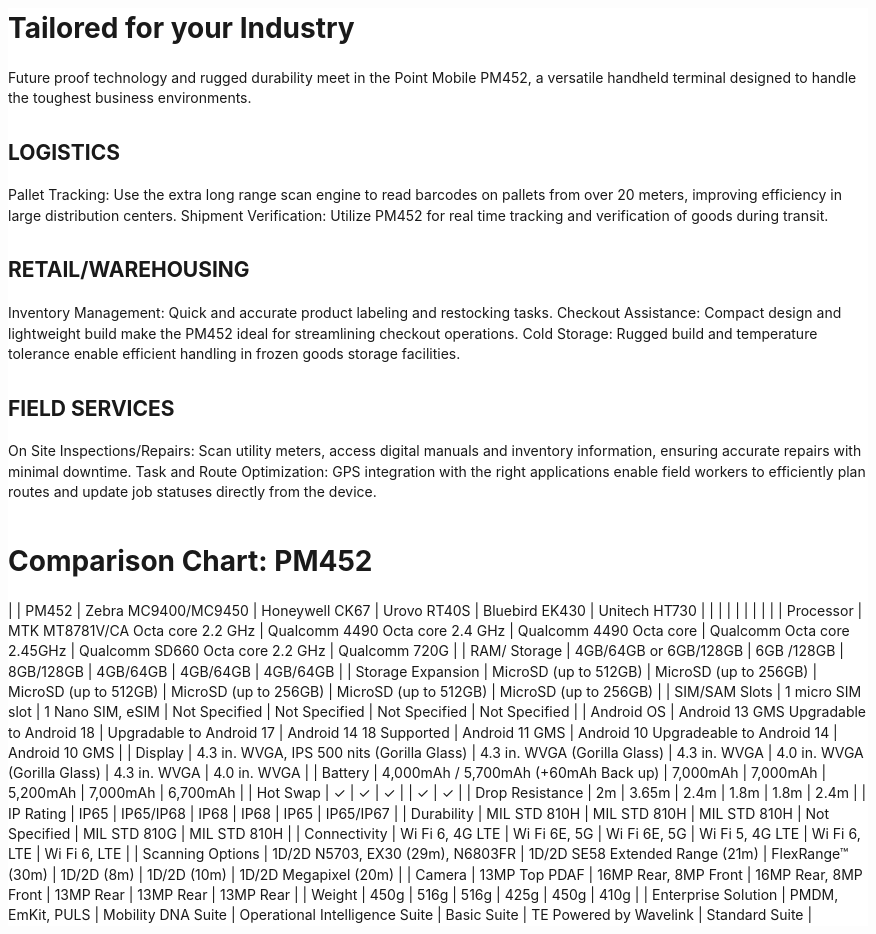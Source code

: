 # Tailored for your Industry
Future proof technology and rugged durability meet in the Point Mobile PM452, a versatile handheld terminal designed to handle the toughest business environments.
## LOGISTICS
  Pallet Tracking: Use the extra long range scan engine to read barcodes on pallets from over 20 meters, improving efficiency in large distribution centers.
  Shipment Verification: Utilize PM452 for real time tracking and verification of goods during transit.
## RETAIL/WAREHOUSING
  Inventory Management: Quick and accurate product labeling and restocking tasks.
  Checkout Assistance: Compact design and lightweight build make the PM452 ideal for streamlining checkout operations.
  Cold Storage: Rugged build and temperature tolerance enable efficient handling in frozen goods storage facilities.
## FIELD SERVICES
  On Site Inspections/Repairs: Scan utility meters, access digital manuals and inventory information, ensuring accurate repairs with minimal downtime.
  Task and Route Optimization: GPS integration with the right applications enable field workers to efficiently plan routes and update job statuses directly from the device.
   
# Comparison Chart: PM452
| | PM452 | Zebra MC9400/MC9450 | Honeywell CK67 | Urovo RT40S | Bluebird EK430 | Unitech HT730 |
|                     |                                            |                                 |                                |                              |                                      |                       |
| Processor | MTK MT8781V/CA Octa core 2.2 GHz | Qualcomm 4490 Octa core 2.4 GHz | Qualcomm 4490 Octa core | Qualcomm Octa core 2.45GHz | Qualcomm SD660 Octa core 2.2 GHz | Qualcomm 720G |
| RAM/ Storage | 4GB/64GB or 6GB/128GB | 6GB /128GB | 8GB/128GB | 4GB/64GB | 4GB/64GB | 4GB/64GB |
| Storage Expansion | MicroSD (up to 512GB) | MicroSD (up to 256GB) | MicroSD (up to 512GB) | MicroSD (up to 256GB) | MicroSD (up to 512GB) | MicroSD (up to 256GB) |
| SIM/SAM Slots | 1 micro SIM slot | 1 Nano SIM, eSIM | Not Specified | Not Specified | Not Specified | Not Specified |
| Android OS | Android 13 GMS Upgradable to Android 18 | Upgradable to Android 17 | Android 14 18 Supported | Android 11 GMS | Android 10 Upgradeable to Android 14 | Android 10 GMS |
| Display | 4.3 in. WVGA, IPS 500 nits (Gorilla Glass) | 4.3 in. WVGA (Gorilla Glass) | 4.3 in. WVGA | 4.0 in. WVGA (Gorilla Glass) | 4.3 in. WVGA | 4.0 in. WVGA |
| Battery | 4,000mAh / 5,700mAh (+60mAh Back up) | 7,000mAh | 7,000mAh | 5,200mAh | 7,000mAh | 6,700mAh |
| Hot Swap | ✓ | ✓ | ✓ | | ✓ | ✓ |
| Drop Resistance | 2m | 3.65m | 2.4m | 1.8m | 1.8m | 2.4m |
| IP Rating | IP65 | IP65/IP68 | IP68 | IP68 | IP65 | IP65/IP67 |
| Durability | MIL STD 810H | MIL STD 810H | MIL STD 810H | Not Specified | MIL STD 810G | MIL STD 810H |
| Connectivity | Wi Fi 6, 4G LTE | Wi Fi 6E, 5G | Wi Fi 6E, 5G | Wi Fi 5, 4G LTE | Wi Fi 6, LTE | Wi Fi 6, LTE |
| Scanning Options | 1D/2D N5703, EX30 (29m), N6803FR | 1D/2D SE58 Extended Range (21m) | FlexRange™ (30m) | 1D/2D (8m) | 1D/2D (10m) | 1D/2D Megapixel (20m) |
| Camera | 13MP Top PDAF | 16MP Rear, 8MP Front | 16MP Rear, 8MP Front | 13MP Rear | 13MP Rear | 13MP Rear |
| Weight | 450g | 516g | 516g | 425g | 450g | 410g |
| Enterprise Solution | PMDM, EmKit, PULS | Mobility DNA Suite | Operational Intelligence Suite | Basic Suite | TE Powered by Wavelink | Standard Suite |
   